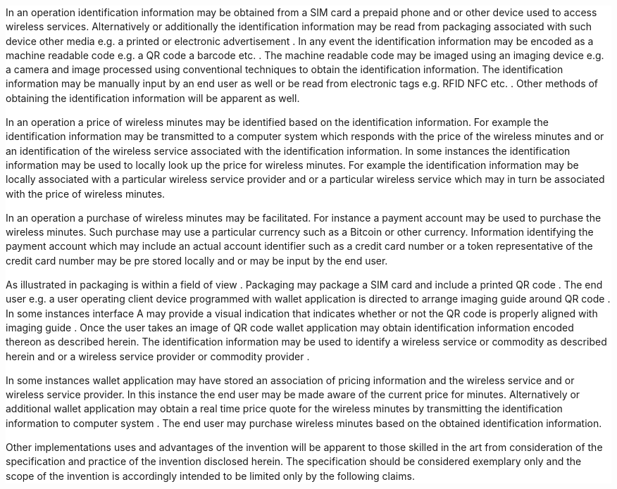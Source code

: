 In an operation identification information may be obtained from a SIM card a prepaid phone and or other device used to access wireless services. Alternatively or additionally the identification information may be read from packaging associated with such device other media e.g. a printed or electronic advertisement . In any event the identification information may be encoded as a machine readable code e.g. a QR code a barcode etc. . The machine readable code may be imaged using an imaging device e.g. a camera and image processed using conventional techniques to obtain the identification information. The identification information may be manually input by an end user as well or be read from electronic tags e.g. RFID NFC etc. . Other methods of obtaining the identification information will be apparent as well.

In an operation a price of wireless minutes may be identified based on the identification information. For example the identification information may be transmitted to a computer system which responds with the price of the wireless minutes and or an identification of the wireless service associated with the identification information. In some instances the identification information may be used to locally look up the price for wireless minutes. For example the identification information may be locally associated with a particular wireless service provider and or a particular wireless service which may in turn be associated with the price of wireless minutes.

In an operation a purchase of wireless minutes may be facilitated. For instance a payment account may be used to purchase the wireless minutes. Such purchase may use a particular currency such as a Bitcoin or other currency. Information identifying the payment account which may include an actual account identifier such as a credit card number or a token representative of the credit card number may be pre stored locally and or may be input by the end user.

As illustrated in packaging is within a field of view . Packaging may package a SIM card and include a printed QR code . The end user e.g. a user operating client device programmed with wallet application is directed to arrange imaging guide around QR code . In some instances interface A may provide a visual indication that indicates whether or not the QR code is properly aligned with imaging guide . Once the user takes an image of QR code wallet application may obtain identification information encoded thereon as described herein. The identification information may be used to identify a wireless service or commodity as described herein and or a wireless service provider or commodity provider .

In some instances wallet application may have stored an association of pricing information and the wireless service and or wireless service provider. In this instance the end user may be made aware of the current price for minutes. Alternatively or additional wallet application may obtain a real time price quote for the wireless minutes by transmitting the identification information to computer system . The end user may purchase wireless minutes based on the obtained identification information.

Other implementations uses and advantages of the invention will be apparent to those skilled in the art from consideration of the specification and practice of the invention disclosed herein. The specification should be considered exemplary only and the scope of the invention is accordingly intended to be limited only by the following claims.


